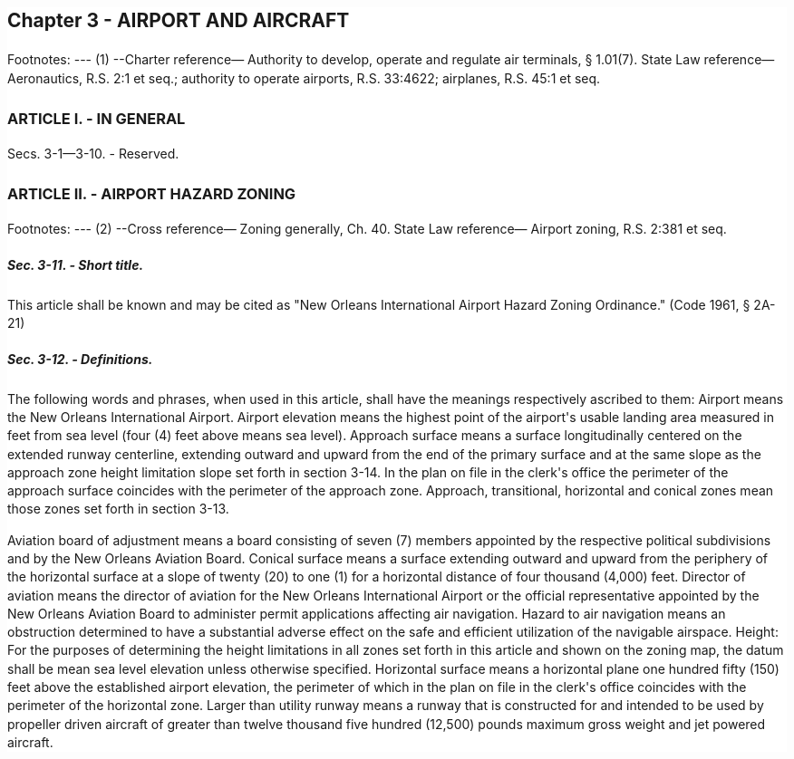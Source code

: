 ## Chapter 3 - AIRPORT AND AIRCRAFT
Footnotes:
--- (1) --Charter reference— Authority to develop, operate and regulate air terminals, § 1.01(7).
State Law reference— Aeronautics, R.S. 2:1 et seq.; authority to operate airports, R.S. 33:4622; airplanes, R.S.
45:1 et seq.
### ARTICLE I. - IN GENERAL
Secs. 3-1—3-10. - Reserved.
### ARTICLE II. - AIRPORT HAZARD ZONING
Footnotes:
--- (2) --Cross reference— Zoning generally, Ch. 40.
State Law reference— Airport zoning, R.S. 2:381 et seq.
##### Sec. 3-11. - Short title.  

This article shall be known and may be cited as "New Orleans International Airport Hazard Zoning Ordinance."
(Code 1961, § 2A-21)
##### Sec. 3-12. - Definitions.  

The following words and phrases, when used in this article, shall have the meanings respectively ascribed to
them:
Airport means the New Orleans International Airport.
Airport elevation means the highest point of the airport's usable landing area measured in feet from sea level
(four (4) feet above means sea level).
Approach surface means a surface longitudinally centered on the extended runway centerline, extending outward
and upward from the end of the primary surface and at the same slope as the approach zone height limitation
slope set forth in section 3-14. In the plan on file in the clerk's office the perimeter of the approach surface
coincides with the perimeter of the approach zone.
Approach, transitional, horizontal and conical zones mean those zones set forth in section 3-13.

Aviation board of adjustment means a board consisting of seven (7) members appointed by the respective
political subdivisions and by the New Orleans Aviation Board.
Conical surface means a surface extending outward and upward from the periphery of the horizontal surface at a
slope of twenty (20) to one (1) for a horizontal distance of four thousand (4,000) feet.
Director of aviation means the director of aviation for the New Orleans International Airport or the official
representative appointed by the New Orleans Aviation Board to administer permit applications affecting air
navigation.
Hazard to air navigation means an obstruction determined to have a substantial adverse effect on the safe and
efficient utilization of the navigable airspace.
Height: For the purposes of determining the height limitations in all zones set forth in this article and shown on
the zoning map, the datum shall be mean sea level elevation unless otherwise specified.
Horizontal surface means a horizontal plane one hundred fifty (150) feet above the established airport elevation,
the perimeter of which in the plan on file in the clerk's office coincides with the perimeter of the horizontal zone.
Larger than utility runway means a runway that is constructed for and intended to be used by propeller driven
aircraft of greater than twelve thousand five hundred (12,500) pounds maximum gross weight and jet powered
aircraft.